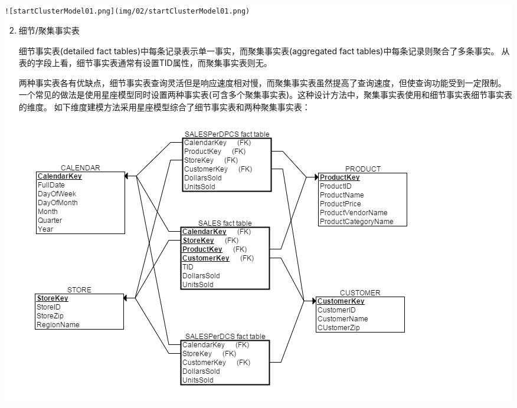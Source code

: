     ![startClusterModel01.png](img/02/startClusterModel01.png)

2. 细节/聚集事实表

    细节事实表(detailed fact tables)中每条记录表示单一事实，而聚集事实表(aggregated fact tables)中每条记录则聚合了多条事实。
    从表的字段上看，细节事实表通常有设置TID属性，而聚集事实表则无。

    两种事实表各有优缺点，细节事实表查询灵活但是响应速度相对慢，而聚集事实表虽然提高了查询速度，但使查询功能受到一定限制。
    一个常见的做法是使用星座模型同时设置两种事实表(可含多个聚集事实表)。这种设计方法中，聚集事实表使用和细节事实表细节事实表的维度。
    如下维度建模方法采用星座模型综合了细节事实表和两种聚集事实表：
    ![newStartClusterModel01.png](img/02/newStartClusterModel01.png)
